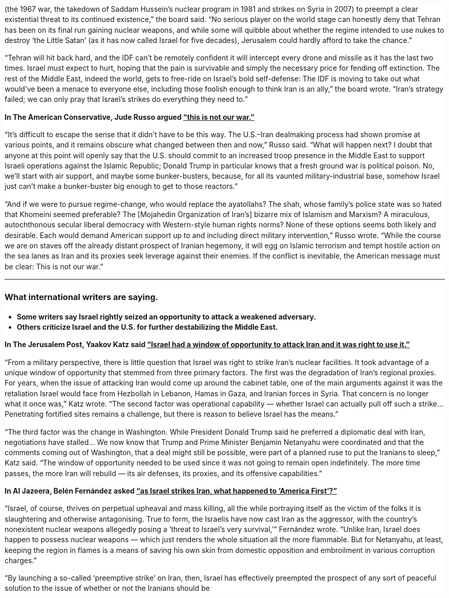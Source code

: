 (the 1967 war, the takedown of Saddam Hussein’s nuclear program in 1981 and strikes on Syria in 2007) to preempt a clear existential threat to its continued existence,” the board said. “No serious player on the world stage can honestly deny that Tehran has been on its final run gaining nuclear weapons, and while some will quibble about whether the regime intended to use nukes to destroy ‘the Little Satan’ (as it has now called Israel for five decades), Jerusalem could hardly afford to take the chance.”</p><p>“Tehran will hit back hard, and the IDF can’t be remotely confident it will intercept every drone and missile as it has the last two times. Israel must expect to hurt, hoping that the pain is survivable and simply the necessary price for fending off extinction. The rest of the Middle East, indeed the world, gets to free-ride on Israel’s bold self-defense: The IDF is moving to take out what would’ve been a menace to everyone else, including those foolish enough to think Iran is an ally,” the board wrote. “Iran’s strategy failed; we can only pray that Israel’s strikes do everything they need to.”</p><p><strong>In The American Conservative, Jude Russo argued </strong><a href="https://www.theamericanconservative.com/this-is-not-our-war/?ref=readtangle.com"><strong><u>“this is not our war.”</u></strong></a></p><p>“It’s difficult to escape the sense that it didn’t have to be this way. The U.S.–Iran dealmaking process had shown promise at various points, and it remains obscure what changed between then and now,” Russo said. “What will happen next? I doubt that anyone at this point will openly say that the U.S. should commit to an increased troop presence in the Middle East to support Israeli operations against the Islamic Republic; Donald Trump in particular knows that a fresh ground war is political poison. No, we’ll start with air support, and maybe some bunker-busters, because, for all its vaunted military-industrial base, somehow Israel just can’t make a bunker-buster big enough to get to those reactors.”</p><p>“And if we were to pursue regime-change, who would replace the ayatollahs? The shah, whose family’s police state was so hated that Khomeini seemed preferable? The [Mojahedin Organization of Iran’s] bizarre mix of Islamism and Marxism? A miraculous, autochthonous secular liberal democracy with Western-style human rights norms? None of these options seems both likely and desirable. Each would demand American support up to and including direct military intervention,” Russo wrote. “While the course we are on staves off the already distant prospect of Iranian hegemony, it will egg on Islamic terrorism and tempt hostile action on the sea lanes as Iran and its proxies seek leverage against their enemies. If the conflict is inevitable, the American message must be clear: This is not our war.”</p><hr><h3 data-sanitized-id="what-international-writers-are-saying">What international writers are saying.</h3><ul><li><strong>Some writers say Israel rightly seized an opportunity to attack a weakened adversary.</strong></li><li><strong>Others criticize Israel and the U.S. for further destabilizing the Middle East. </strong></li></ul><p><strong>In The Jerusalem Post, Yaakov Katz said </strong><a href="https://www.jpost.com/middle-east/iran-news/article-857553?ref=readtangle.com"><strong><u>“Israel had a window of opportunity to attack Iran and it was right to use it.”</u></strong></a></p><p>“From a military perspective, there is little question that Israel was right to strike Iran’s nuclear facilities. It took advantage of a unique window of opportunity that stemmed from three primary factors. The first was the degradation of Iran’s regional proxies. For years, when the issue of attacking Iran would come up around the cabinet table, one of the main arguments against it was the retaliation Israel would face from Hezbollah in Lebanon, Hamas in Gaza, and Iranian forces in Syria. That concern is no longer what it once was,” Katz wrote. “The second factor was operational capability — whether Israel can actually pull off such a strike… Penetrating fortified sites remains a challenge, but there is reason to believe Israel has the means.”</p><p>“The third factor was the change in Washington. While President Donald Trump said he preferred a diplomatic deal with Iran, negotiations have stalled… We now know that Trump and Prime Minister Benjamin Netanyahu were coordinated and that the comments coming out of Washington, that a deal might still be possible, were part of a planned ruse to put the Iranians to sleep,” Katz said. “The window of opportunity needed to be used since it was not going to remain open indefinitely. The more time passes, the more Iran will rebuild — its air defenses, its proxies, and its offensive capabilities.”</p><p><strong>In Al Jazeera, Belén Fernández asked </strong><a href="https://www.aljazeera.com/opinions/2025/6/13/israel-strikes-iran-what-happened-to-america-first?ref=readtangle.com"><strong><u>“as Israel strikes Iran, what happened to ‘America First’?”</u></strong></a></p><p>“Israel, of course, thrives on perpetual upheaval and mass killing, all the while portraying itself as the victim of the folks it is slaughtering and otherwise antagonising. True to form, the Israelis have now cast Iran as the aggressor, with the country’s nonexistent nuclear weapons allegedly posing a ‘threat to Israel’s very survival,’” Fernández wrote. “Unlike Iran, Israel does happen to possess nuclear weapons — which just renders the whole situation all the more flammable. But for Netanyahu, at least, keeping the region in flames is a means of saving his own skin from domestic opposition and embroilment in various corruption charges.”</p><p>“By launching a so-called ‘preemptive strike’ on Iran, then, Israel has effectively preempted the prospect of any sort of peaceful solution to the issue of whether or not the Iranians should be